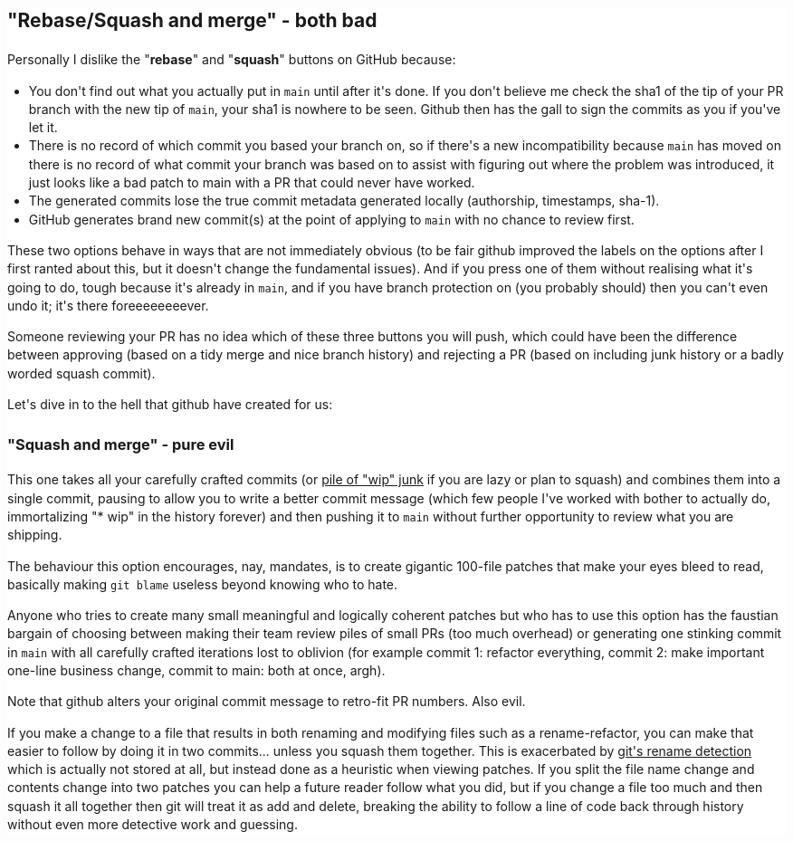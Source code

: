 ## "Rebase/Squash and merge" - both bad


Personally I dislike the "**rebase**" and "**squash**" buttons on GitHub because:

* You don't find out what you actually put in `main` until after it's done. If you don't believe me check the sha1 of the tip of your PR branch with the new tip of `main`, your sha1 is nowhere to be seen. Github then has the gall to sign the commits as you if you've let it.
* There is no record of which commit you based your branch on, so if there's a new incompatibility because `main` has moved on there is no record of what commit your branch was based on to assist with figuring out where the problem was introduced, it just looks like a bad patch to main with a PR that could never have worked.
* The generated commits lose the true commit metadata generated locally (authorship, timestamps, sha-1).
* GitHub generates brand new commit(s) at the point of applying to `main` with no chance to review first.

These two options behave in ways that are not immediately obvious (to be fair github improved the labels on the options after I first ranted about this, but it doesn't change the fundamental issues). And if you press one of them without realising what it's going to do, tough because it's already in `main`, and if you have branch protection on (you  probably should) then you can't even undo it; it's there foreeeeeeeever.

Someone reviewing your PR has no idea which of these three buttons you will push, which could have been the difference between approving (based on a tidy merge and nice branch history) and rejecting a PR (based on including junk history or a badly worded squash commit).

Let's dive in to the hell that github have created for us:

### "Squash and merge" - pure evil

This one takes all your carefully crafted commits (or [pile of "wip" junk](https://xkcd.com/1296/) if you are lazy or plan to squash) and combines them into a single commit, pausing to allow you to write a better commit message (which few people I've worked with bother to actually do, immortalizing "* wip" in the history forever) and then pushing it to `main` without further opportunity to review what you are shipping.

The behaviour this option encourages, nay, mandates, is to create gigantic 100-file patches that make your eyes bleed to read, basically making `git blame` useless beyond knowing who to hate.

Anyone who tries to create many small meaningful and logically coherent patches but who has to use this option has the faustian bargain of choosing between making their team review piles of small PRs (too much overhead) or generating one stinking commit in `main` with all carefully crafted iterations lost to oblivion (for example commit 1: refactor everything, commit 2: make important one-line business change, commit to main: both at once, argh).

Note that github alters your original commit message to retro-fit PR numbers. Also evil.

If you make a change to a file that results in both renaming and modifying files such as a rename-refactor, you can make that easier to follow by doing it in two commits... unless you squash them together. This is exacerbated by [git's rename detection](https://stackoverflow.com/questions/7938582/how-does-git-detect-similar-files-for-its-rename-detection) which is actually not stored at all, but instead done as a heuristic when viewing patches. If you split the file name change and contents change into two patches you can help a future reader follow what you did, but if you change a file too much and then squash it all together then git will treat it as add and delete, breaking the ability to follow a line of code back through history without even more detective work and guessing.
